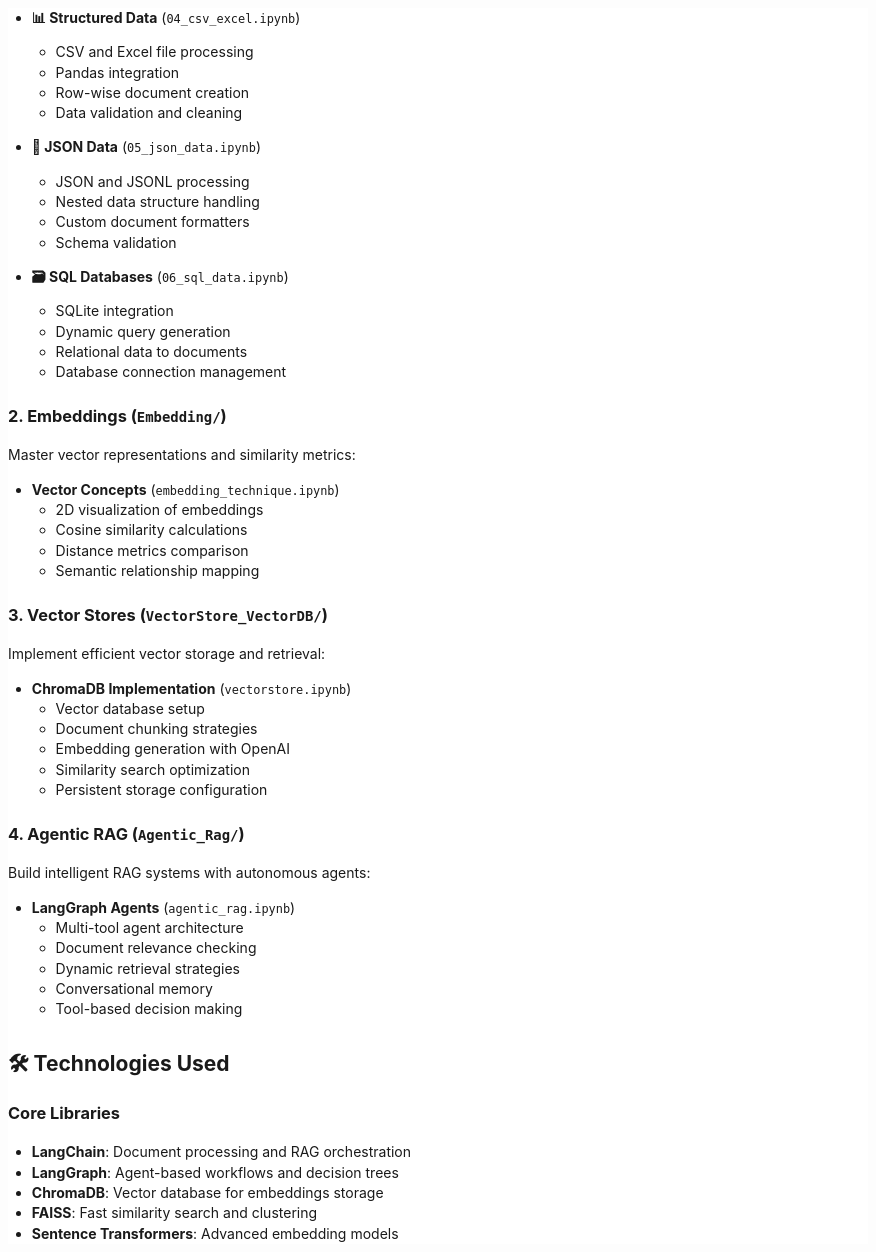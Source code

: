 - **📊 Structured Data** (`04_csv_excel.ipynb`)
  - CSV and Excel file processing
  - Pandas integration
  - Row-wise document creation
  - Data validation and cleaning

- **🔗 JSON Data** (`05_json_data.ipynb`)
  - JSON and JSONL processing
  - Nested data structure handling
  - Custom document formatters
  - Schema validation

- **🗃️ SQL Databases** (`06_sql_data.ipynb`)
  - SQLite integration
  - Dynamic query generation
  - Relational data to documents
  - Database connection management

### 2. Embeddings (`Embedding/`)

Master vector representations and similarity metrics:

- **Vector Concepts** (`embedding_technique.ipynb`)
  - 2D visualization of embeddings
  - Cosine similarity calculations
  - Distance metrics comparison
  - Semantic relationship mapping

### 3. Vector Stores (`VectorStore_VectorDB/`)

Implement efficient vector storage and retrieval:

- **ChromaDB Implementation** (`vectorstore.ipynb`)
  - Vector database setup
  - Document chunking strategies
  - Embedding generation with OpenAI
  - Similarity search optimization
  - Persistent storage configuration

### 4. Agentic RAG (`Agentic_Rag/`)

Build intelligent RAG systems with autonomous agents:

- **LangGraph Agents** (`agentic_rag.ipynb`)
  - Multi-tool agent architecture
  - Document relevance checking
  - Dynamic retrieval strategies
  - Conversational memory
  - Tool-based decision making

## 🛠️ Technologies Used

### Core Libraries
- **LangChain**: Document processing and RAG orchestration
- **LangGraph**: Agent-based workflows and decision trees
- **ChromaDB**: Vector database for embeddings storage
- **FAISS**: Fast similarity search and clustering
- **Sentence Transformers**: Advanced embedding models
